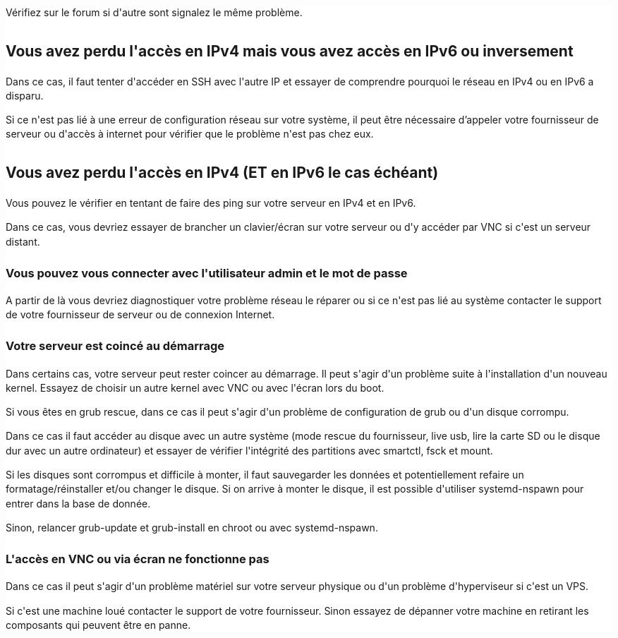 Vérifiez sur le forum si d'autre sont signalez le même problème.

## Vous avez perdu l'accès en IPv4 mais vous avez accès en IPv6 ou inversement

Dans ce cas, il faut tenter d'accéder en SSH avec l'autre IP et essayer de comprendre pourquoi le réseau en IPv4 ou en IPv6 a disparu.

Si ce n'est pas lié à une erreur de configuration réseau sur votre système, il peut être nécessaire d’appeler votre fournisseur de serveur ou d'accès à internet pour vérifier que le problème n'est pas chez eux.

## Vous avez perdu l'accès en IPv4 (ET en IPv6 le cas échéant)
Vous pouvez le vérifier en tentant de faire des ping sur votre serveur en IPv4 et en IPv6.

Dans ce cas, vous devriez essayer de brancher un clavier/écran sur votre serveur ou d'y accéder par VNC si c'est un serveur distant.

### Vous pouvez vous connecter avec l'utilisateur admin et le mot de passe
A partir de là vous devriez diagnostiquer votre problème réseau le réparer ou si ce n'est pas lié au système contacter le support de votre fournisseur de serveur ou de connexion Internet.

### Votre serveur est coincé au démarrage
Dans certains cas, votre serveur peut rester coincer au démarrage. Il peut s'agir d'un problème suite à l'installation d'un nouveau kernel. Essayez de choisir un autre kernel avec VNC ou avec l'écran lors du boot.

Si vous êtes en grub rescue, dans ce cas il peut s'agir d'un problème de configuration de grub ou d'un disque corrompu.

Dans ce cas il faut accéder au disque avec un autre système (mode rescue du fournisseur, live usb, lire la carte SD ou le disque dur avec un autre ordinateur) et essayer de vérifier l'intégrité des partitions avec smartctl, fsck et mount.

Si les disques sont corrompus et difficile à monter, il faut sauvegarder les données et potentiellement refaire un formatage/réinstaller et/ou changer le disque. Si on arrive à monter le disque, il est possible d'utiliser systemd-nspawn pour entrer dans la base de donnée.

Sinon, relancer grub-update et grub-install en chroot ou avec systemd-nspawn.

### L'accès en VNC ou via écran ne fonctionne pas
Dans ce cas il peut s'agir d'un problème matériel sur votre serveur physique ou d'un problème d'hyperviseur si c'est un VPS.

Si c'est une machine loué contacter le support de votre fournisseur. Sinon essayez de dépanner votre machine en retirant les composants qui peuvent être en panne.
